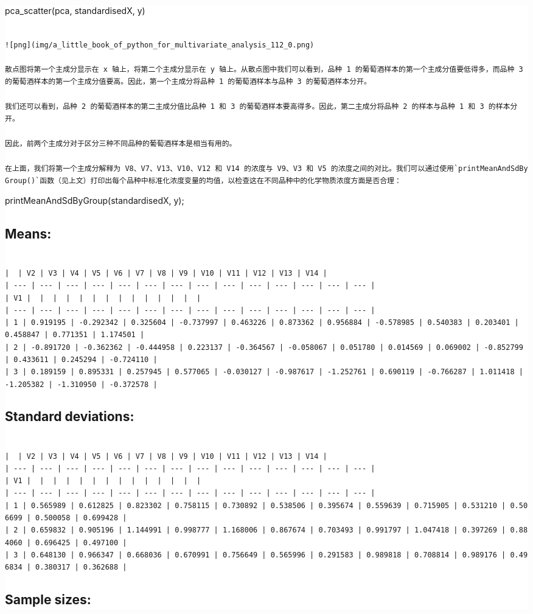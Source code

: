 pca_scatter(pca, standardisedX, y)

```

![png](img/a_little_book_of_python_for_multivariate_analysis_112_0.png)

散点图将第一个主成分显示在 x 轴上，将第二个主成分显示在 y 轴上。从散点图中我们可以看到，品种 1 的葡萄酒样本的第一个主成分值要低得多，而品种 3 的葡萄酒样本的第一个主成分值要高。因此，第一个主成分将品种 1 的葡萄酒样本与品种 3 的葡萄酒样本分开。

我们还可以看到，品种 2 的葡萄酒样本的第二主成分值比品种 1 和 3 的葡萄酒样本要高得多。因此，第二主成分将品种 2 的样本与品种 1 和 3 的样本分开。

因此，前两个主成分对于区分三种不同品种的葡萄酒样本是相当有用的。

在上面，我们将第一个主成分解释为 V8、V7、V13、V10、V12 和 V14 的浓度与 V9、V3 和 V5 的浓度之间的对比。我们可以通过使用`printMeanAndSdByGroup()`函数（见上文）打印出每个品种中标准化浓度变量的均值，以检查这在不同品种中的化学物质浓度方面是否合理：

```
printMeanAndSdByGroup(standardisedX, y);

```

```
## Means:

```

|  | V2 | V3 | V4 | V5 | V6 | V7 | V8 | V9 | V10 | V11 | V12 | V13 | V14 |
| --- | --- | --- | --- | --- | --- | --- | --- | --- | --- | --- | --- | --- | --- |
| V1 |  |  |  |  |  |  |  |  |  |  |  |  |  |
| --- | --- | --- | --- | --- | --- | --- | --- | --- | --- | --- | --- | --- | --- |
| 1 | 0.919195 | -0.292342 | 0.325604 | -0.737997 | 0.463226 | 0.873362 | 0.956884 | -0.578985 | 0.540383 | 0.203401 | 0.458847 | 0.771351 | 1.174501 |
| 2 | -0.891720 | -0.362362 | -0.444958 | 0.223137 | -0.364567 | -0.058067 | 0.051780 | 0.014569 | 0.069002 | -0.852799 | 0.433611 | 0.245294 | -0.724110 |
| 3 | 0.189159 | 0.895331 | 0.257945 | 0.577065 | -0.030127 | -0.987617 | -1.252761 | 0.690119 | -0.766287 | 1.011418 | -1.205382 | -1.310950 | -0.372578 |

```
## Standard deviations:

```

|  | V2 | V3 | V4 | V5 | V6 | V7 | V8 | V9 | V10 | V11 | V12 | V13 | V14 |
| --- | --- | --- | --- | --- | --- | --- | --- | --- | --- | --- | --- | --- | --- |
| V1 |  |  |  |  |  |  |  |  |  |  |  |  |  |
| --- | --- | --- | --- | --- | --- | --- | --- | --- | --- | --- | --- | --- | --- |
| 1 | 0.565989 | 0.612825 | 0.823302 | 0.758115 | 0.730892 | 0.538506 | 0.395674 | 0.559639 | 0.715905 | 0.531210 | 0.506699 | 0.500058 | 0.699428 |
| 2 | 0.659832 | 0.905196 | 1.144991 | 0.998777 | 1.168006 | 0.867674 | 0.703493 | 0.991797 | 1.047418 | 0.397269 | 0.884060 | 0.696425 | 0.497100 |
| 3 | 0.648130 | 0.966347 | 0.668036 | 0.670991 | 0.756649 | 0.565996 | 0.291583 | 0.989818 | 0.708814 | 0.989176 | 0.496834 | 0.380317 | 0.362688 |

```
## Sample sizes:
